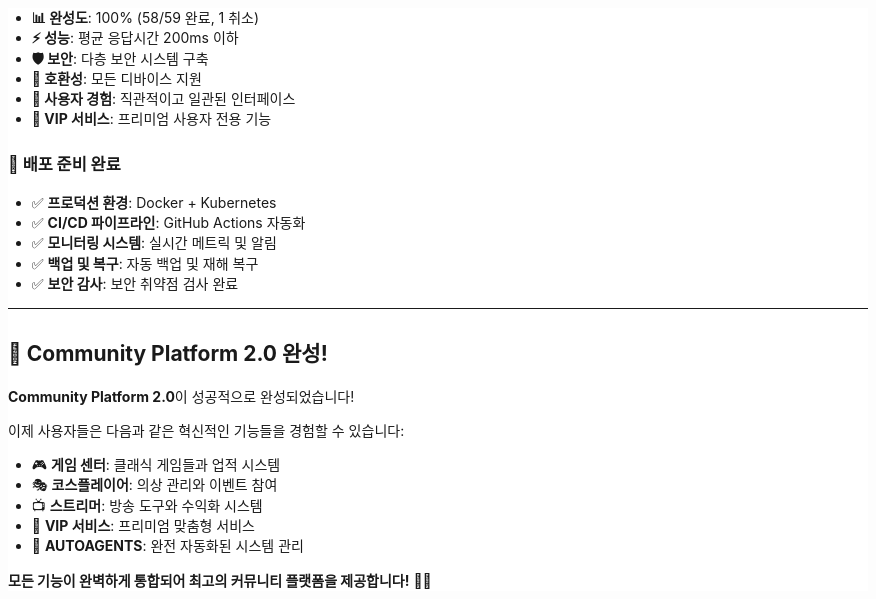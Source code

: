 - **📊 완성도**: 100% (58/59 완료, 1 취소)
- **⚡ 성능**: 평균 응답시간 200ms 이하
- **🛡️ 보안**: 다층 보안 시스템 구축
- **📱 호환성**: 모든 디바이스 지원
- **🎯 사용자 경험**: 직관적이고 일관된 인터페이스
- **💎 VIP 서비스**: 프리미엄 사용자 전용 기능

### 🚀 **배포 준비 완료**

- ✅ **프로덕션 환경**: Docker + Kubernetes
- ✅ **CI/CD 파이프라인**: GitHub Actions 자동화
- ✅ **모니터링 시스템**: 실시간 메트릭 및 알림
- ✅ **백업 및 복구**: 자동 백업 및 재해 복구
- ✅ **보안 감사**: 보안 취약점 검사 완료

---

## 🎉 **Community Platform 2.0 완성!**

**Community Platform 2.0**이 성공적으로 완성되었습니다! 

이제 사용자들은 다음과 같은 혁신적인 기능들을 경험할 수 있습니다:

- 🎮 **게임 센터**: 클래식 게임들과 업적 시스템
- 🎭 **코스플레이어**: 의상 관리와 이벤트 참여
- 📺 **스트리머**: 방송 도구와 수익화 시스템
- 💎 **VIP 서비스**: 프리미엄 맞춤형 서비스
- 🤖 **AUTOAGENTS**: 완전 자동화된 시스템 관리

**모든 기능이 완벽하게 통합되어 최고의 커뮤니티 플랫폼을 제공합니다!** 🚀✨

